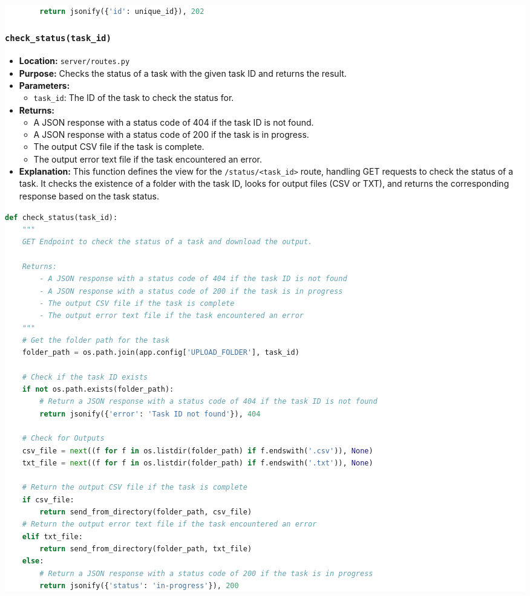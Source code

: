 ```python
        return jsonify({'id': unique_id}), 202
```

### `check_status(task_id)`

- **Location:** `server/routes.py`
- **Purpose:** Checks the status of a task with the given task ID and returns the result.
- **Parameters:**
  - `task_id`: The ID of the task to check the status for.
- **Returns:**
  - A JSON response with a status code of 404 if the task ID is not found.
  - A JSON response with a status code of 200 if the task is in progress.
  - The output CSV file if the task is complete.
  - The output error text file if the task encountered an error.
- **Explanation:** This function defines the view for the `/status/<task_id>` route, handling GET requests to check the status of a task. It checks the existence of a folder with the task ID, looks for output files (CSV or TXT), and returns the corresponding response based on the task status.

```python
def check_status(task_id):
    """
    GET Endpoint to check the status of a task and download the output.

    Returns:
        - A JSON response with a status code of 404 if the task ID is not found
        - A JSON response with a status code of 200 if the task is in progress
        - The output CSV file if the task is complete
        - The output error text file if the task encountered an error
    """
    # Get the folder path for the task
    folder_path = os.path.join(app.config['UPLOAD_FOLDER'], task_id)

    # Check if the task ID exists
    if not os.path.exists(folder_path):
        # Return a JSON response with a status code of 404 if the task ID is not found
        return jsonify({'error': 'Task ID not found'}), 404

    # Check for Outputs
    csv_file = next((f for f in os.listdir(folder_path) if f.endswith('.csv')), None)
    txt_file = next((f for f in os.listdir(folder_path) if f.endswith('.txt')), None)

    # Return the output CSV file if the task is complete
    if csv_file:
        return send_from_directory(folder_path, csv_file)
    # Return the output error text file if the task encountered an error
    elif txt_file:
        return send_from_directory(folder_path, txt_file)
    else:
        # Return a JSON response with a status code of 200 if the task is in progress
        return jsonify({'status': 'in-progress'}), 200
```
